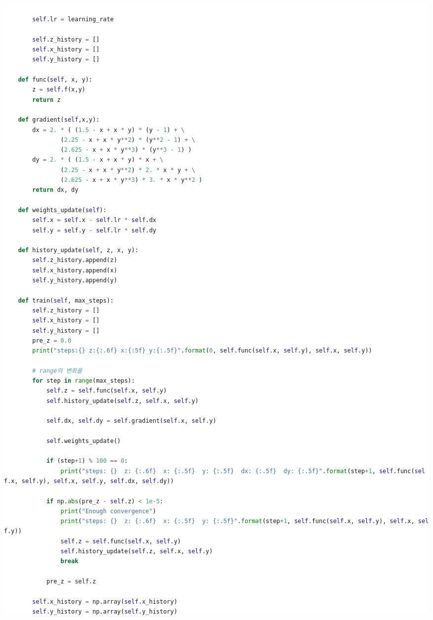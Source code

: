 ```python
        
        self.lr = learning_rate

        self.z_history = []
        self.x_history = []
        self.y_history = []
    
    def func(self, x, y):
        z = self.f(x,y)
        return z

    def gradient(self,x,y):
        dx = 2. * ( (1.5 - x + x * y) * (y - 1) + \
                (2.25 - x + x * y**2) * (y**2 - 1) + \
                (2.625 - x + x * y**3) * (y**3 - 1) )
        dy = 2. * ( (1.5 - x + x * y) * x + \
                (2.25 - x + x * y**2) * 2. * x * y + \
                (2.625 - x + x * y**3) * 3. * x * y**2 )
        return dx, dy
    
    def weights_update(self):
        self.x = self.x - self.lr * self.dx
        self.y = self.y - self.lr * self.dy
    
    def history_update(self, z, x, y):
        self.z_history.append(z)
        self.x_history.append(x)
        self.y_history.append(y)
    
    def train(self, max_steps):
        self.z_history = []
        self.x_history = []
        self.y_history = []
        pre_z = 0.0
        print("steps:{} z:{:.6f} x:{:5f} y:{:.5f}".format(0, self.func(self.x, self.y), self.x, self.y))
        
        # range의 변화를 
        for step in range(max_steps):
            self.z = self.func(self.x, self.y)
            self.history_update(self.z, self.x, self.y)
            
            self.dx, self.dy = self.gradient(self.x, self.y)
            
            self.weights_update()
            
            if (step+1) % 100 == 0:
                print("steps: {}  z: {:.6f}  x: {:.5f}  y: {:.5f}  dx: {:.5f}  dy: {:.5f}".format(step+1, self.func(self.x, self.y), self.x, self.y, self.dx, self.dy))
                
            if np.abs(pre_z - self.z) < 1e-5:
                print("Enough convergence")
                print("steps: {}  z: {:.6f}  x: {:.5f}  y: {:.5f}".format(step+1, self.func(self.x, self.y), self.x, self.y))
                self.z = self.func(self.x, self.y)
                self.history_update(self.z, self.x, self.y)
                break
            
            pre_z = self.z
        
        self.x_history = np.array(self.x_history)
        self.y_history = np.array(self.y_history)
```